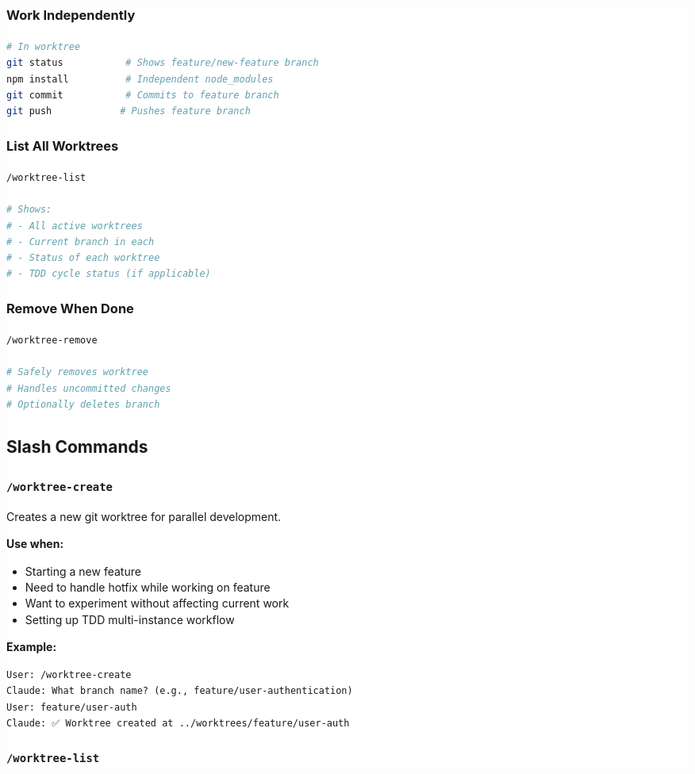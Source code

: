 ### Work Independently

```bash
# In worktree
git status           # Shows feature/new-feature branch
npm install          # Independent node_modules
git commit           # Commits to feature branch
git push            # Pushes feature branch
```

### List All Worktrees

```bash
/worktree-list

# Shows:
# - All active worktrees
# - Current branch in each
# - Status of each worktree
# - TDD cycle status (if applicable)
```

### Remove When Done

```bash
/worktree-remove

# Safely removes worktree
# Handles uncommitted changes
# Optionally deletes branch
```

## Slash Commands

### `/worktree-create`

Creates a new git worktree for parallel development.

**Use when:**
- Starting a new feature
- Need to handle hotfix while working on feature
- Want to experiment without affecting current work
- Setting up TDD multi-instance workflow

**Example:**
```
User: /worktree-create
Claude: What branch name? (e.g., feature/user-authentication)
User: feature/user-auth
Claude: ✅ Worktree created at ../worktrees/feature/user-auth
```

### `/worktree-list`
